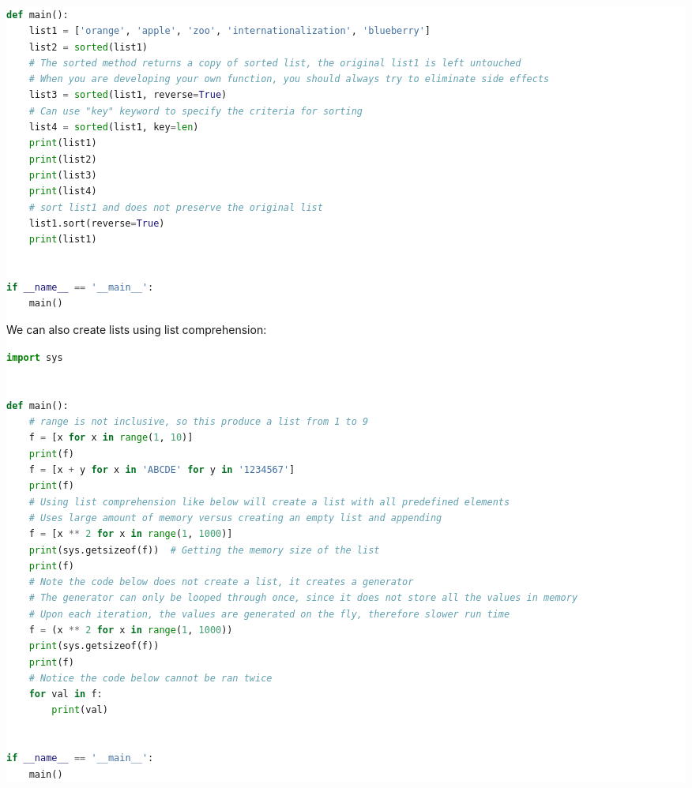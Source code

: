 ```Python
def main():
    list1 = ['orange', 'apple', 'zoo', 'internationalization', 'blueberry']
    list2 = sorted(list1)
    # The sorted method returns a copy of sorted list, the original list1 is left untouched
    # When you are developing your own function, you should always try to eliminate side effects
    list3 = sorted(list1, reverse=True)
    # Can use "key" keyword to specify the criteria for sorting
    list4 = sorted(list1, key=len)
    print(list1)
    print(list2)
    print(list3)
    print(list4)
    # sort list1 and does not preserve the original list
    list1.sort(reverse=True)
    print(list1)


if __name__ == '__main__':
    main()
```


We can also create lists using list comprehension:

```Python
import sys


def main():
    # range is not inclusive, so this produce a list from 1 to 9
    f = [x for x in range(1, 10)]
    print(f)
    f = [x + y for x in 'ABCDE' for y in '1234567']
    print(f)
    # Using list comprehension like below will create a list with all predefined elements
    # Uses large amount of memory versus creating an empty list and appending
    f = [x ** 2 for x in range(1, 1000)]
    print(sys.getsizeof(f))  # Getting the memory size of the list
    print(f)
    # Note the code below does not create a list, it creates a generator
    # The generator can only be looped through once, since it does not store all the values in memory
    # Upon each iteration, the values are generated on the fly, therefore slower run time
    f = (x ** 2 for x in range(1, 1000))
    print(sys.getsizeof(f)) 
    print(f)
    # Notice the code below cannot be ran twice
    for val in f:
        print(val)


if __name__ == '__main__':
    main()
```
